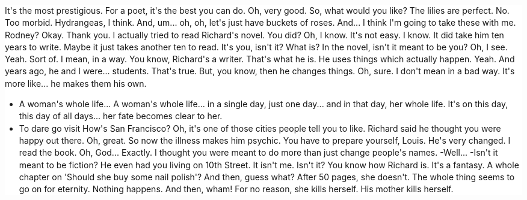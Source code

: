 It's the most prestigious.
For a poet, it's the best you can do.
Oh, very good.
So, what would you like?
The lilies are perfect.
No. Too morbid.
Hydrangeas, I think.
And, um... oh, oh, let's just have buckets of roses.
And...
I think I'm going to take these with me.
Rodney?
Okay.
Thank you.
I actually tried to read Richard's novel.
You did?
Oh, I know. It's not easy.
I know.
It did take him ten years to write.
Maybe it just takes another ten to read.
It's you, isn't it?
What is?
In the novel, isn't it meant to be you?
Oh, I see.
Yeah.
Sort of.
I mean, in a way.
You know, Richard's a writer.
That's what he is.
He uses things which actually happen.
Yeah.
And years ago, he and I were... students. That's true.
But, you know, then he changes things.
Oh, sure.
I don't mean in a bad way.
It's more like... he makes them his own.
- A woman's whole life...
A woman's whole life... in a single day, just one day... and in that day, her whole life.
It's on this day, this day of all days... her fate becomes clear to her.
- To dare go visit 
How's San Francisco?
Oh, it's one of those cities people tell you to like.
Richard said he thought you were happy out there.
Oh, great.
So now the illness makes him psychic.
You have to prepare yourself, Louis.
He's very changed.
I read the book.
Oh, God...
Exactly.
I thought you were meant to do more than just change people's names.
-Well...
-Isn't it meant to be fiction?
He even had you living on 10th Street.
It isn't me.
Isn't it?
You know how Richard is.
It's a fantasy.
A whole chapter on 'Should she buy some nail polish'?
And then, guess what? After
50 pages, she doesn't.
The whole thing seems to go on for eternity.
Nothing happens. And then, wham!
For no reason, she kills herself.
His mother kills herself.
